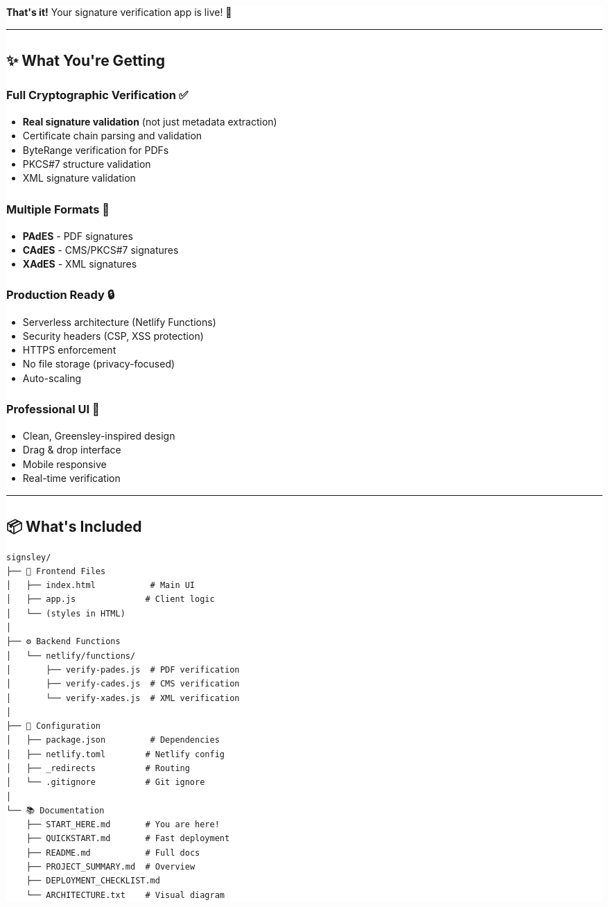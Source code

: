 **That's it!** Your signature verification app is live! 🎉

---

## ✨ What You're Getting

### Full Cryptographic Verification ✅
- **Real signature validation** (not just metadata extraction)
- Certificate chain parsing and validation
- ByteRange verification for PDFs
- PKCS#7 structure validation
- XML signature validation

### Multiple Formats 📄
- **PAdES** - PDF signatures
- **CAdES** - CMS/PKCS#7 signatures  
- **XAdES** - XML signatures

### Production Ready 🔒
- Serverless architecture (Netlify Functions)
- Security headers (CSP, XSS protection)
- HTTPS enforcement
- No file storage (privacy-focused)
- Auto-scaling

### Professional UI 🎨
- Clean, Greensley-inspired design
- Drag & drop interface
- Mobile responsive
- Real-time verification

---

## 📦 What's Included

```
signsley/
├── 📄 Frontend Files
│   ├── index.html           # Main UI
│   ├── app.js              # Client logic
│   └── (styles in HTML)
│
├── ⚙️ Backend Functions
│   └── netlify/functions/
│       ├── verify-pades.js  # PDF verification
│       ├── verify-cades.js  # CMS verification
│       └── verify-xades.js  # XML verification
│
├── 🔧 Configuration
│   ├── package.json         # Dependencies
│   ├── netlify.toml        # Netlify config
│   ├── _redirects          # Routing
│   └── .gitignore          # Git ignore
│
└── 📚 Documentation
    ├── START_HERE.md       # You are here!
    ├── QUICKSTART.md       # Fast deployment
    ├── README.md           # Full docs
    ├── PROJECT_SUMMARY.md  # Overview
    ├── DEPLOYMENT_CHECKLIST.md
    └── ARCHITECTURE.txt    # Visual diagram
```
